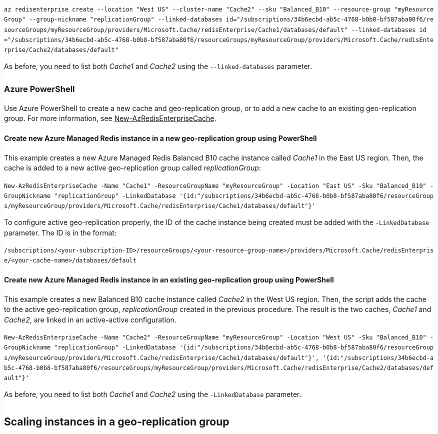 ```azurecli-interactive
az redisenterprise create --location "West US" --cluster-name "Cache2" --sku "Balanced_B10" --resource-group "myResourceGroup" --group-nickname "replicationGroup" --linked-databases id="/subscriptions/34b6ecbd-ab5c-4768-b0b8-bf587aba80f6/resourceGroups/myResourceGroup/providers/Microsoft.Cache/redisEnterprise/Cache1/databases/default" --linked-databases id="/subscriptions/34b6ecbd-ab5c-4768-b0b8-bf587aba80f6/resourceGroups/myResourceGroup/providers/Microsoft.Cache/redisEnterprise/Cache2/databases/default"
```

As before, you need to list both _Cache1_ and _Cache2_ using the `--linked-databases` parameter.

### Azure PowerShell

Use Azure PowerShell to create a new cache and geo-replication group, or to add a new cache to an existing geo-replication group. For more information, see [New-AzRedisEnterpriseCache](/powershell/module/az.redisenterprisecache/new-azredisenterprisecache).

#### Create new Azure Managed Redis instance in a new geo-replication group using PowerShell

This example creates a new Azure Managed Redis Balanced B10 cache instance called _Cache1_ in the East US region. Then, the cache is added to a new active geo-replication group called _replicationGroup_:

```powershell-interactive
New-AzRedisEnterpriseCache -Name "Cache1" -ResourceGroupName "myResourceGroup" -Location "East US" -Sku "Balanced_B10" -GroupNickname "replicationGroup" -LinkedDatabase '{id:"/subscriptions/34b6ecbd-ab5c-4768-b0b8-bf587aba80f6/resourceGroups/myResourceGroup/providers/Microsoft.Cache/redisEnterprise/Cache1/databases/default"}'
```

To configure active geo-replication properly, the ID of the cache instance being created must be added with the `-LinkedDatabase` parameter. The ID is in the format:

`/subscriptions/<your-subscription-ID>/resourceGroups/<your-resource-group-name>/providers/Microsoft.Cache/redisEnterprise/<your-cache-name>/databases/default`

#### Create new Azure Managed Redis instance in an existing geo-replication group using PowerShell

This example creates a new Balanced B10 cache instance called _Cache2_ in the West US region. Then, the script adds the cache to the  active geo-replication group, _replicationGroup_ created in the previous procedure. The result is the two caches, _Cache1_ and _Cache2_, are linked in an active-active configuration.

```powershell-interactive
New-AzRedisEnterpriseCache -Name "Cache2" -ResourceGroupName "myResourceGroup" -Location "West US" -Sku "Balanced_B10" -GroupNickname "replicationGroup" -LinkedDatabase '{id:"/subscriptions/34b6ecbd-ab5c-4768-b0b8-bf587aba80f6/resourceGroups/myResourceGroup/providers/Microsoft.Cache/redisEnterprise/Cache1/databases/default"}', '{id:"/subscriptions/34b6ecbd-ab5c-4768-b0b8-bf587aba80f6/resourceGroups/myResourceGroup/providers/Microsoft.Cache/redisEnterprise/Cache2/databases/default"}'
```

As before, you need to list both _Cache1_ and _Cache2_ using the `-LinkedDatabase` parameter.

## Scaling instances in a geo-replication group
